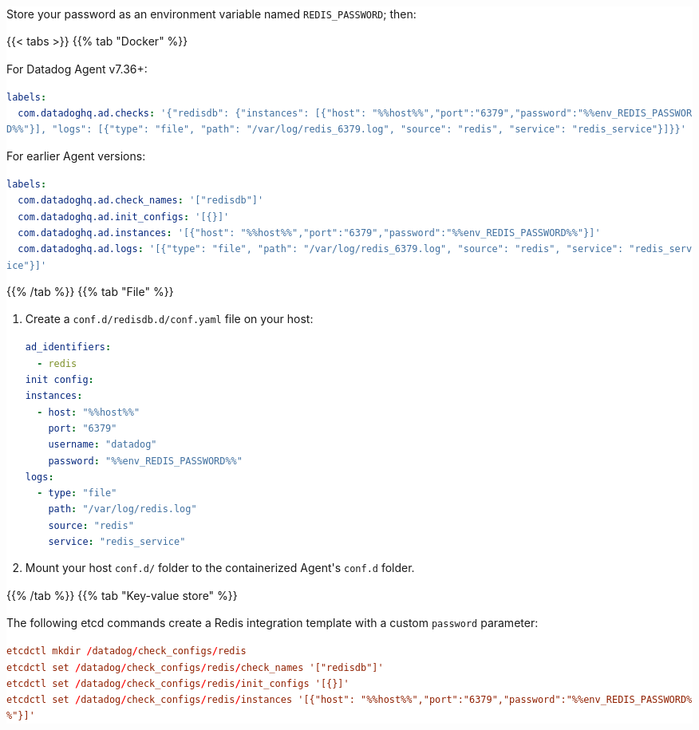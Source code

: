 Store your password as an environment variable named `REDIS_PASSWORD`; then:

{{< tabs >}}
{{% tab "Docker" %}}

For Datadog Agent v7.36+:

```yaml
labels:
  com.datadoghq.ad.checks: '{"redisdb": {"instances": [{"host": "%%host%%","port":"6379","password":"%%env_REDIS_PASSWORD%%"}], "logs": [{"type": "file", "path": "/var/log/redis_6379.log", "source": "redis", "service": "redis_service"}]}}'
```

For earlier Agent versions:

```yaml
labels:
  com.datadoghq.ad.check_names: '["redisdb"]'
  com.datadoghq.ad.init_configs: '[{}]'
  com.datadoghq.ad.instances: '[{"host": "%%host%%","port":"6379","password":"%%env_REDIS_PASSWORD%%"}]'
  com.datadoghq.ad.logs: '[{"type": "file", "path": "/var/log/redis_6379.log", "source": "redis", "service": "redis_service"}]'
```

{{% /tab %}}
{{% tab "File" %}}
1. Create a `conf.d/redisdb.d/conf.yaml` file on your host:

   ```yaml
   ad_identifiers:
     - redis
   init config:
   instances:
     - host: "%%host%%"
       port: "6379"
       username: "datadog"
       password: "%%env_REDIS_PASSWORD%%"
   logs:
     - type: "file"
       path: "/var/log/redis.log"
       source: "redis"
       service: "redis_service"
   ```

2. Mount your host `conf.d/` folder to the containerized Agent's `conf.d` folder.

{{% /tab %}}
{{% tab "Key-value store" %}}

The following etcd commands create a Redis integration template with a custom `password` parameter:

```conf
etcdctl mkdir /datadog/check_configs/redis
etcdctl set /datadog/check_configs/redis/check_names '["redisdb"]'
etcdctl set /datadog/check_configs/redis/init_configs '[{}]'
etcdctl set /datadog/check_configs/redis/instances '[{"host": "%%host%%","port":"6379","password":"%%env_REDIS_PASSWORD%%"}]'
```


[1]: /ja/integrations/consul/
[2]: /ja/integrations/etcd/
[3]: /ja/integrations/zk/
[4]: /ja/agent/configuration/agent-commands/
[1]: /ja/containers/guide/template_variables/
[2]: /ja/getting_started/containers/autodiscovery
[3]: /ja/containers/guide/autodiscovery-management
[4]: /ja/containers/kubernetes/integrations/
[5]: /ja/agent/guide/use-community-integrations/
[6]: /ja/containers/guide/auto_conf
[7]: /ja/containers/guide/ad_identifiers
[8]: /ja/containers/guide/autodiscovery-examples